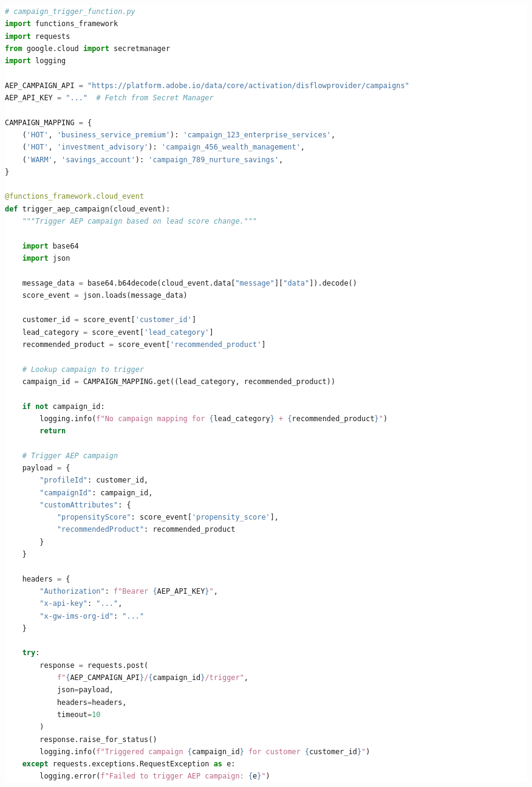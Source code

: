 ```python
# campaign_trigger_function.py
import functions_framework
import requests
from google.cloud import secretmanager
import logging

AEP_CAMPAIGN_API = "https://platform.adobe.io/data/core/activation/disflowprovider/campaigns"
AEP_API_KEY = "..."  # Fetch from Secret Manager

CAMPAIGN_MAPPING = {
    ('HOT', 'business_service_premium'): 'campaign_123_enterprise_services',
    ('HOT', 'investment_advisory'): 'campaign_456_wealth_management',
    ('WARM', 'savings_account'): 'campaign_789_nurture_savings',
}

@functions_framework.cloud_event
def trigger_aep_campaign(cloud_event):
    """Trigger AEP campaign based on lead score change."""

    import base64
    import json

    message_data = base64.b64decode(cloud_event.data["message"]["data"]).decode()
    score_event = json.loads(message_data)

    customer_id = score_event['customer_id']
    lead_category = score_event['lead_category']
    recommended_product = score_event['recommended_product']

    # Lookup campaign to trigger
    campaign_id = CAMPAIGN_MAPPING.get((lead_category, recommended_product))

    if not campaign_id:
        logging.info(f"No campaign mapping for {lead_category} + {recommended_product}")
        return

    # Trigger AEP campaign
    payload = {
        "profileId": customer_id,
        "campaignId": campaign_id,
        "customAttributes": {
            "propensityScore": score_event['propensity_score'],
            "recommendedProduct": recommended_product
        }
    }

    headers = {
        "Authorization": f"Bearer {AEP_API_KEY}",
        "x-api-key": "...",
        "x-gw-ims-org-id": "..."
    }

    try:
        response = requests.post(
            f"{AEP_CAMPAIGN_API}/{campaign_id}/trigger",
            json=payload,
            headers=headers,
            timeout=10
        )
        response.raise_for_status()
        logging.info(f"Triggered campaign {campaign_id} for customer {customer_id}")
    except requests.exceptions.RequestException as e:
        logging.error(f"Failed to trigger AEP campaign: {e}")
```